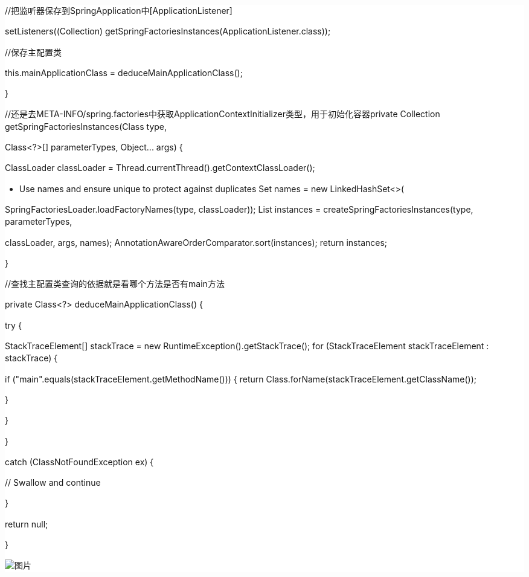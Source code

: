 //把监听器保存到SpringApplication中[ApplicationListener]

setListeners((Collection) getSpringFactoriesInstances(ApplicationListener.class));

//保存主配置类

this.mainApplicationClass = deduceMainApplicationClass();

}

//还是去META-INFO/spring.factories中获取ApplicationContextInitializer类型，用于初始化容器private <T> Collection<T> getSpringFactoriesInstances(Class<T> type,

Class<?>[] parameterTypes, Object... args) {

ClassLoader classLoader = Thread.currentThread().getContextClassLoader();

* Use names and ensure unique to protect against duplicates Set<String> names = new LinkedHashSet<>(

SpringFactoriesLoader.loadFactoryNames(type, classLoader)); List<T> instances = createSpringFactoriesInstances(type, parameterTypes,

classLoader, args, names); AnnotationAwareOrderComparator.sort(instances); return instances;

}



//查找主配置类查询的依据就是看哪个方法是否有main方法

private Class<?> deduceMainApplicationClass() {

try {

StackTraceElement[] stackTrace = new RuntimeException().getStackTrace(); for (StackTraceElement stackTraceElement : stackTrace) {

if ("main".equals(stackTraceElement.getMethodName())) { return Class.forName(stackTraceElement.getClassName());

}

}

}

catch (ClassNotFoundException ex) {

// Swallow and continue

}

return null;

}

![图片](https://uploader.shimo.im/f/yCX2PcnUYIQYe7gf.png!thumbnail?fileGuid=nVxuNijHlDkBFI64)







